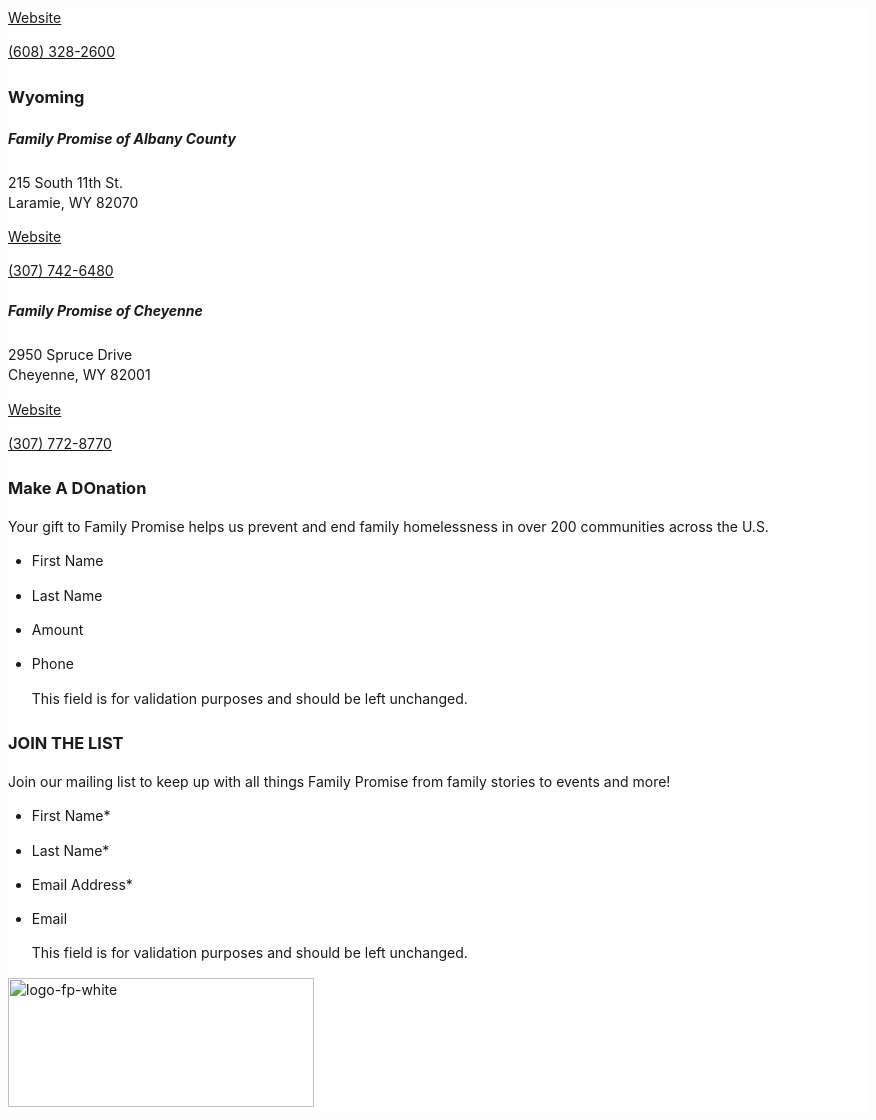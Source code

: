[Website](http://familypromisegreencounty.com/)

[(608) 328-2600](<tel:(608)%20328-2600>)

### Wyoming

##### Family Promise of Albany County

215 South 11th St.  
Laramie, WY 82070

[Website](http://familypromiseofalbanycounty.org/)

[(307) 742-6480](<tel:(307)%20742-6480>)

##### Family Promise of Cheyenne

2950 Spruce Drive  
Cheyenne, WY 82001

[Website](http://familypromiseofcheyenne.org/)

[(307) 772-8770](<tel:(307)%20772-8770>)

### Make A DOnation

Your gift to Family Promise helps us prevent and end family homelessness in over 200 communities across the U.S.

- <span id="field_4_1">First Name</span>

- <span id="field_4_2">Last Name</span>

- <span id="field_4_3">Amount</span>

- <span id="field_4_4">Phone</span>

  This field is for validation purposes and should be left unchanged.

### JOIN THE LIST

Join our mailing list to keep up with all things Family Promise from family stories to events and more!

- <span id="field_1_1">First Name<span class="gfield_required"><span class="gfield_required gfield_required_asterisk">\*</span></span></span>

- <span id="field_1_3">Last Name<span class="gfield_required"><span class="gfield_required gfield_required_asterisk">\*</span></span></span>

- <span id="field_1_4">Email Address<span class="gfield_required"><span class="gfield_required gfield_required_asterisk">\*</span></span></span>

- <span id="field_1_5">Email</span>

  This field is for validation purposes and should be left unchanged.

<span class="et_pb_image_wrap"><img src="https://familypromise.org/wp-content/uploads/2021/03/logo-fp-white.png" title="logo-fp-white" class="wp-image-1575" sizes="(max-width: 306px) 100vw, 306px" srcset="https://familypromise.org/wp-content/uploads/2021/03/logo-fp-white.png 306w, https://familypromise.org/wp-content/uploads/2021/03/logo-fp-white-300x126.png 300w" width="306" height="129" /></span>
